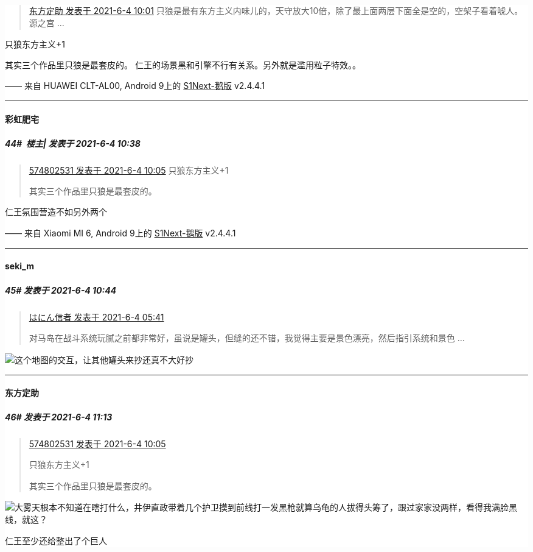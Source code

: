 
<blockquote><a href="httphttps://bbs.saraba1st.com/2b/forum.php?mod=redirect&amp;goto=findpost&amp;pid=51469561&amp;ptid=2007933" target="_blank">东方定助 发表于 2021-6-4 10:01</a>
只狼是最有东方主义内味儿的，天守放大10倍，除了最上面两层下面全是空的，空架子看着唬人。源之宫 ...</blockquote>
只狼东方主义+1

其实三个作品里只狼是最套皮的。
仁王的场景黑和引擎不行有关系。另外就是滥用粒子特效。。

—— 来自 HUAWEI CLT-AL00, Android 9上的 [S1Next-鹅版](https://github.com/ykrank/S1-Next/releases) v2.4.4.1


*****

####  彩虹肥宅  
##### 44#         楼主| 发表于 2021-6-4 10:38


<blockquote><a href="httphttps://bbs.saraba1st.com/2b/forum.php?mod=redirect&amp;goto=findpost&amp;pid=51469605&amp;ptid=2007933" target="_blank">574802531 发表于 2021-6-4 10:05</a>
只狼东方主义+1

其实三个作品里只狼是最套皮的。</blockquote>
仁王氛围营造不如另外两个

—— 来自 Xiaomi MI 6, Android 9上的 [S1Next-鹅版](https://github.com/ykrank/S1-Next/releases) v2.4.4.1


*****

####  seki_m  
##### 45#       发表于 2021-6-4 10:44


<blockquote><a href="httphttps://bbs.saraba1st.com/2b/forum.php?mod=redirect&amp;goto=findpost&amp;pid=51468402&amp;ptid=2007933" target="_blank">はにん信者 发表于 2021-6-4 05:41</a>

对马岛在战斗系统玩腻之前都非常好，虽说是罐头，但缝的还不错，我觉得主要是景色漂亮，然后指引系统和景色 ...</blockquote>
<img src="https://static.saraba1st.com/image/smiley/face2017/075.png" referrerpolicy="no-referrer">这个地图的交互，让其他罐头来抄还真不大好抄


*****

####  东方定助  
##### 46#       发表于 2021-6-4 11:13


<blockquote><a href="httphttps://bbs.saraba1st.com/2b/forum.php?mod=redirect&amp;goto=findpost&amp;pid=51469605&amp;ptid=2007933" target="_blank">574802531 发表于 2021-6-4 10:05</a>

只狼东方主义+1


其实三个作品里只狼是最套皮的。</blockquote>
<img src="https://static.saraba1st.com/image/smiley/face2017/037.png" referrerpolicy="no-referrer">大雾天根本不知道在瞎打什么，井伊直政带着几个护卫摸到前线打一发黑枪就算乌龟的人拔得头筹了，跟过家家没两样，看得我满脸黑线，就这？


仁王至少还给整出了个巨人
